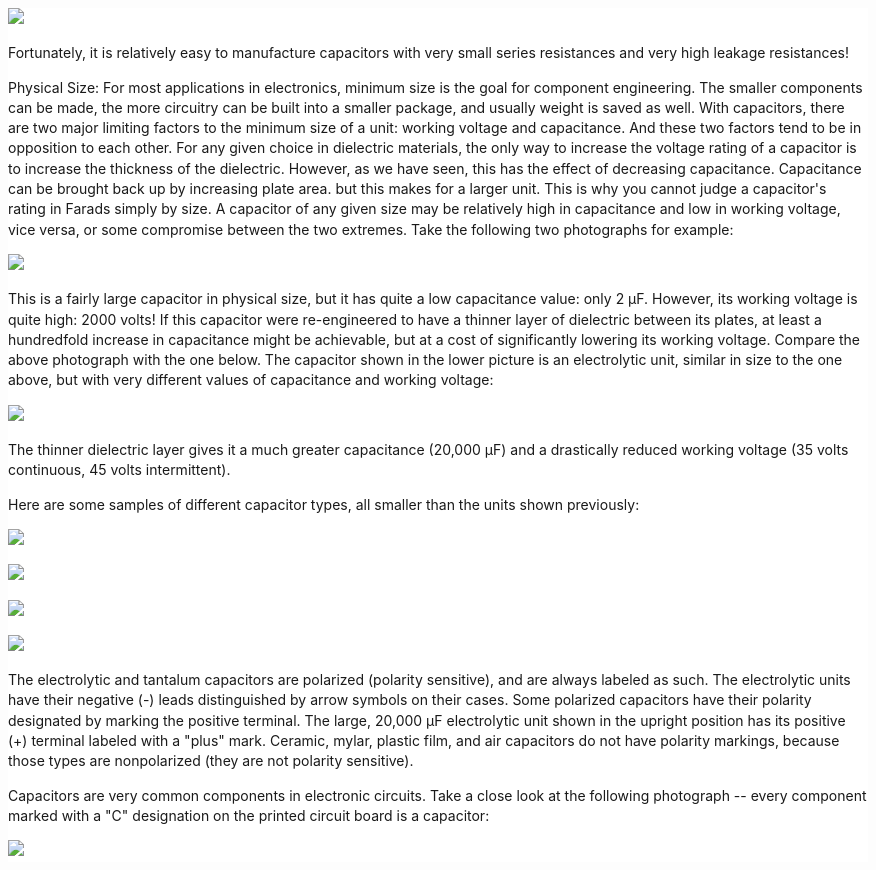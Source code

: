 ![](http://www.ibiblio.org/kuphaldt/electricCircuits/DC/00300.png)

Fortunately, it is relatively easy to manufacture capacitors with very small series resistances and very high leakage resistances!

Physical Size: For most applications in electronics, minimum size is the goal for component engineering. The smaller components can be made, the more circuitry can be built into a smaller package, and usually weight is saved as well. With capacitors, there are two major limiting factors to the minimum size of a unit: working voltage and capacitance. And these two factors tend to be in opposition to each other. For any given choice in dielectric materials, the only way to increase the voltage rating of a capacitor is to increase the thickness of the dielectric. However, as we have seen, this has the effect of decreasing capacitance. Capacitance can be brought back up by increasing plate area. but this makes for a larger unit. This is why you cannot judge a capacitor's rating in Farads simply by size. A capacitor of any given size may be relatively high in capacitance and low in working voltage, vice versa, or some compromise between the two extremes. Take the following two photographs for example:

![](http://www.ibiblio.org/kuphaldt/electricCircuits/DC/50003.jpg)

This is a fairly large capacitor in physical size, but it has quite a low capacitance value: only 2 µF. However, its working voltage is quite high: 2000 volts! If this capacitor were re-engineered to have a thinner layer of dielectric between its plates, at least a hundredfold increase in capacitance might be achievable, but at a cost of significantly lowering its working voltage. Compare the above photograph with the one below. The capacitor shown in the lower picture is an electrolytic unit, similar in size to the one above, but with very different values of capacitance and working voltage:

![](http://www.ibiblio.org/kuphaldt/electricCircuits/DC/50014.jpg)

The thinner dielectric layer gives it a much greater capacitance \(20,000 µF\) and a drastically reduced working voltage \(35 volts continuous, 45 volts intermittent\).

Here are some samples of different capacitor types, all smaller than the units shown previously:

![](http://www.ibiblio.org/kuphaldt/electricCircuits/DC/50015.jpg)

![](http://www.ibiblio.org/kuphaldt/electricCircuits/DC/50046.jpg)

![](http://www.ibiblio.org/kuphaldt/electricCircuits/DC/50047.jpg)

![](http://www.ibiblio.org/kuphaldt/electricCircuits/DC/50048.jpg)

The electrolytic and tantalum capacitors are polarized \(polarity sensitive\), and are always labeled as such. The electrolytic units have their negative \(-\) leads distinguished by arrow symbols on their cases. Some polarized capacitors have their polarity designated by marking the positive terminal. The large, 20,000 µF electrolytic unit shown in the upright position has its positive \(+\) terminal labeled with a "plus" mark. Ceramic, mylar, plastic film, and air capacitors do not have polarity markings, because those types are nonpolarized \(they are not polarity sensitive\).

Capacitors are very common components in electronic circuits. Take a close look at the following photograph -- every component marked with a "C" designation on the printed circuit board is a capacitor:

![](http://www.ibiblio.org/kuphaldt/electricCircuits/DC/50016.jpg)
